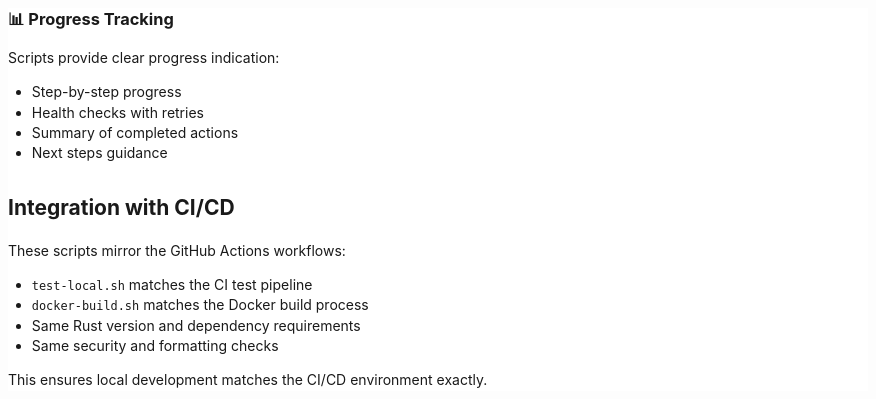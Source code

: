 ### 📊 Progress Tracking
Scripts provide clear progress indication:
- Step-by-step progress
- Health checks with retries
- Summary of completed actions
- Next steps guidance

## Integration with CI/CD

These scripts mirror the GitHub Actions workflows:
- `test-local.sh` matches the CI test pipeline
- `docker-build.sh` matches the Docker build process
- Same Rust version and dependency requirements
- Same security and formatting checks

This ensures local development matches the CI/CD environment exactly.